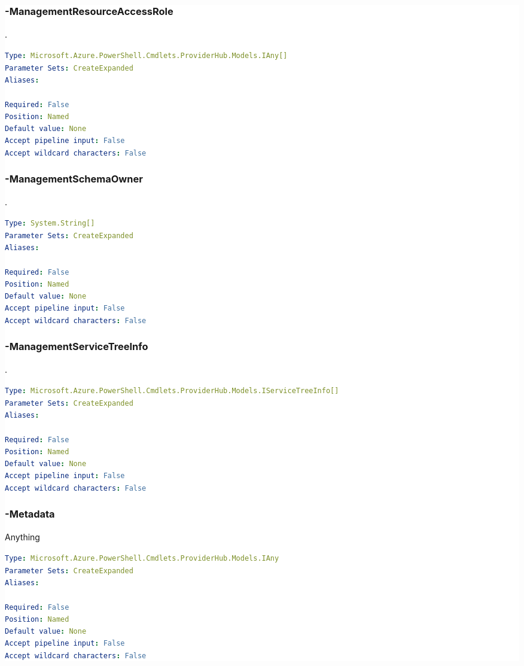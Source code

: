 ### -ManagementResourceAccessRole
.

```yaml
Type: Microsoft.Azure.PowerShell.Cmdlets.ProviderHub.Models.IAny[]
Parameter Sets: CreateExpanded
Aliases:

Required: False
Position: Named
Default value: None
Accept pipeline input: False
Accept wildcard characters: False
```

### -ManagementSchemaOwner
.

```yaml
Type: System.String[]
Parameter Sets: CreateExpanded
Aliases:

Required: False
Position: Named
Default value: None
Accept pipeline input: False
Accept wildcard characters: False
```

### -ManagementServiceTreeInfo
.

```yaml
Type: Microsoft.Azure.PowerShell.Cmdlets.ProviderHub.Models.IServiceTreeInfo[]
Parameter Sets: CreateExpanded
Aliases:

Required: False
Position: Named
Default value: None
Accept pipeline input: False
Accept wildcard characters: False
```

### -Metadata
Anything

```yaml
Type: Microsoft.Azure.PowerShell.Cmdlets.ProviderHub.Models.IAny
Parameter Sets: CreateExpanded
Aliases:

Required: False
Position: Named
Default value: None
Accept pipeline input: False
Accept wildcard characters: False
```

